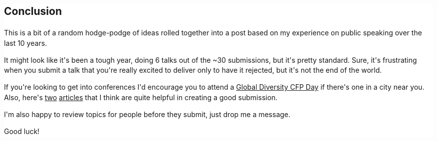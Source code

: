 ## Conclusion

This is a bit of a random hodge-podge of ideas rolled together into a post based on my experience on public speaking over the last 10 years.

It might look like it's been a tough year, doing 6 talks out of the ~30 submissions, but it's pretty standard. Sure, it's frustrating when you submit a talk that you're really excited to deliver only to have it rejected, but it's not the end of the world.

If you're looking to get into conferences I'd encourage you to attend a [Global Diversity CFP Day](https://www.globaldiversitycfpday.com/) if there's one in a city near you. Also, here's [two](https://blog.ndcconferences.com/make-me-an-offer-i-cant-refuse-writing-an-abstracts-for-a-cfp/) [articles](https://blog.dddsydney.com.au/posts/cfp-workshop-recap/) that I think are quite helpful in creating a good submission.

I'm also happy to review topics for people before they submit, just drop me a message.

Good luck!
